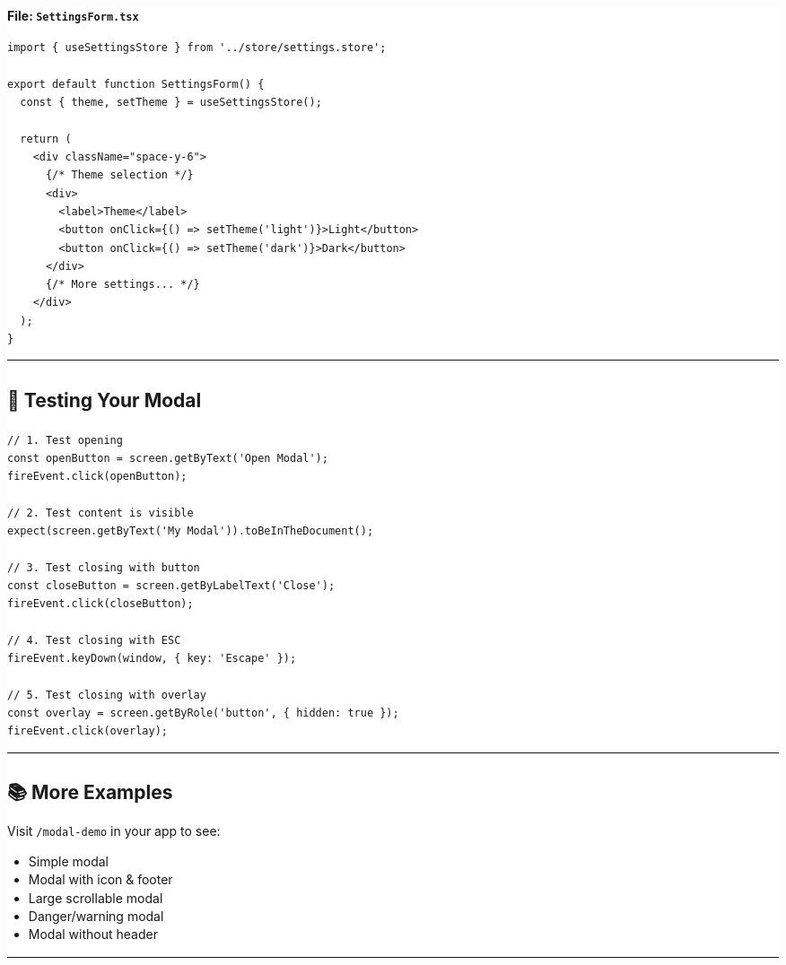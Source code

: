 **File: `SettingsForm.tsx`**
```tsx
import { useSettingsStore } from '../store/settings.store';

export default function SettingsForm() {
  const { theme, setTheme } = useSettingsStore();

  return (
    <div className="space-y-6">
      {/* Theme selection */}
      <div>
        <label>Theme</label>
        <button onClick={() => setTheme('light')}>Light</button>
        <button onClick={() => setTheme('dark')}>Dark</button>
      </div>
      {/* More settings... */}
    </div>
  );
}
```

---

## 🧪 Testing Your Modal

```tsx
// 1. Test opening
const openButton = screen.getByText('Open Modal');
fireEvent.click(openButton);

// 2. Test content is visible
expect(screen.getByText('My Modal')).toBeInTheDocument();

// 3. Test closing with button
const closeButton = screen.getByLabelText('Close');
fireEvent.click(closeButton);

// 4. Test closing with ESC
fireEvent.keyDown(window, { key: 'Escape' });

// 5. Test closing with overlay
const overlay = screen.getByRole('button', { hidden: true });
fireEvent.click(overlay);
```

---

## 📚 More Examples

Visit `/modal-demo` in your app to see:
- Simple modal
- Modal with icon & footer
- Large scrollable modal
- Danger/warning modal
- Modal without header

---